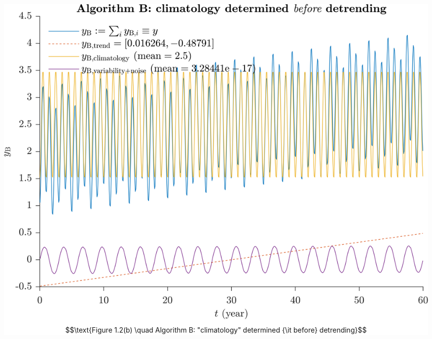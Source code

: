 ![Fig.1.2(b) Algorithm B: "climatology" determined *before* detrending](fig/pre_exp/case_1/Fig_2b_Algorithm_B.png)
$$\text{Figure 1.2(b) \quad Algorithm B: "climatology" determined {\it before} detrending}$$
